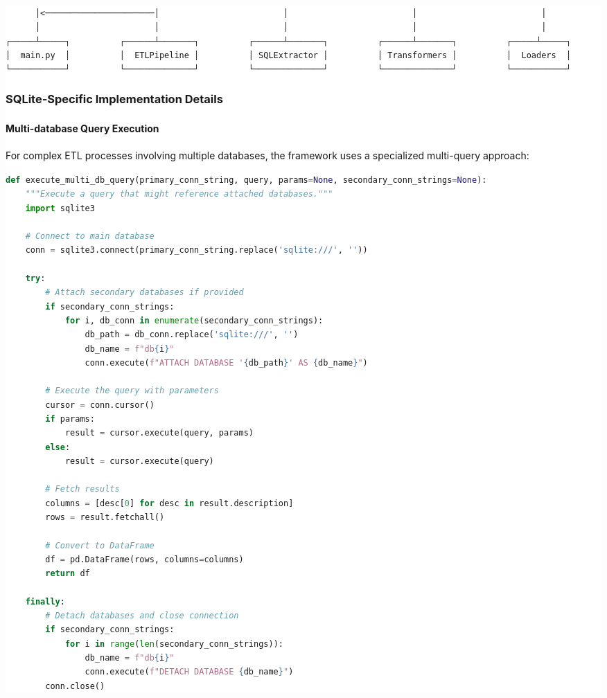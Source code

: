 ```
      │<──────────────────────│                         │                         │                         │
      │                       │                         │                         │                         │
┌─────┴─────┐          ┌──────┴───────┐          ┌──────┴───────┐          ┌──────┴───────┐          ┌─────┴─────┐
│  main.py  │          │  ETLPipeline │          │ SQLExtractor │          │ Transformers │          │  Loaders  │
└───────────┘          └──────────────┘          └──────────────┘          └──────────────┘          └───────────┘
```

### SQLite-Specific Implementation Details

#### Multi-database Query Execution

For complex ETL processes involving multiple databases, the framework uses a specialized multi-query approach:

```python
def execute_multi_db_query(primary_conn_string, query, params=None, secondary_conn_strings=None):
    """Execute a query that might reference attached databases."""
    import sqlite3
    
    # Connect to main database
    conn = sqlite3.connect(primary_conn_string.replace('sqlite:///', ''))
    
    try:
        # Attach secondary databases if provided
        if secondary_conn_strings:
            for i, db_conn in enumerate(secondary_conn_strings):
                db_path = db_conn.replace('sqlite:///', '')
                db_name = f"db{i}"
                conn.execute(f"ATTACH DATABASE '{db_path}' AS {db_name}")
        
        # Execute the query with parameters
        cursor = conn.cursor()
        if params:
            result = cursor.execute(query, params)
        else:
            result = cursor.execute(query)
            
        # Fetch results
        columns = [desc[0] for desc in result.description]
        rows = result.fetchall()
        
        # Convert to DataFrame
        df = pd.DataFrame(rows, columns=columns)
        return df
        
    finally:
        # Detach databases and close connection
        if secondary_conn_strings:
            for i in range(len(secondary_conn_strings)):
                db_name = f"db{i}"
                conn.execute(f"DETACH DATABASE {db_name}")
        conn.close()
```

